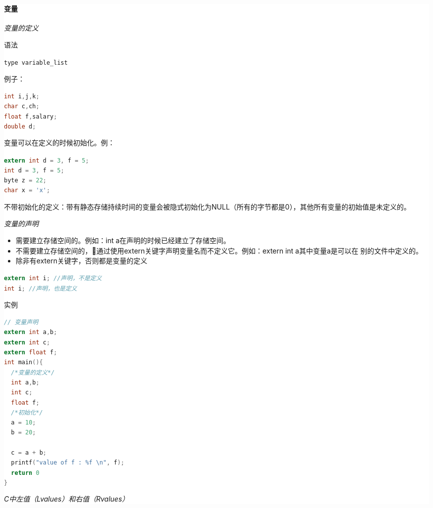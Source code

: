 #### 变量

*变量的定义*

语法
```c
type variable_list
```
例子：
```c
int i,j,k;
char c,ch;
float f,salary;
double d;
```
变量可以在定义的时候初始化。例：
```c
extern int d = 3, f = 5;
int d = 3, f = 5;
byte z = 22;
char x = 'x';
```
不带初始化的定义：带有静态存储持续时间的变量会被隐式初始化为NULL（所有的字节都是0），其他所有变量的初始值是未定义的。

*变量的声明*
- 需要建立存储空间的。例如：int a在声明的时候已经建立了存储空间。
- 不需要建立存储空间的，通过使用extern关键字声明变量名而不定义它。例如：extern int a其中变量a是可以在    别的文件中定义的。
- 除非有extern关键字，否则都是变量的定义
```c
extern int i; //声明，不是定义
int i; //声明，也是定义
```
实例
```c
// 变量声明
extern int a,b;
extern int c;
extern float f;
int main(){
  /*变量的定义*/
  int a,b;
  int c;
  float f;
  /*初始化*/
  a = 10;
  b = 20;

  c = a + b;
  printf("value of f : %f \n", f);
  return 0
}
```

*C中左值（Lvalues）和右值（Rvalues）*
